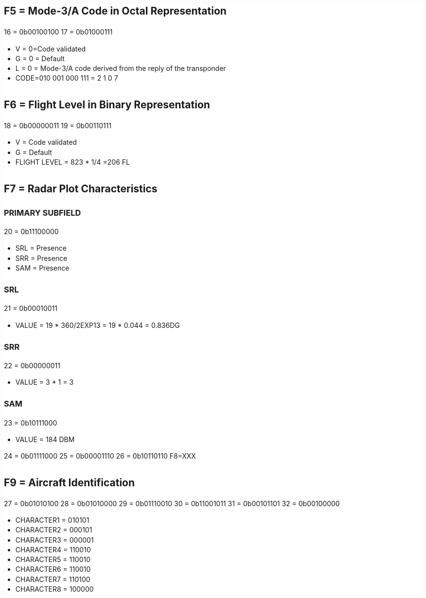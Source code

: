 ## F5 = Mode-3/A Code in Octal Representation
16 = 0b00100100
17 = 0b01000111
- V = 0=Code validated
- G = 0 = Default
- L = 0 = Mode-3/A code derived from the reply of the transponder
- CODE=010 001 000 111 = 2 1 0 7


## F6 = Flight Level in Binary Representation
18 = 0b00000011
19 = 0b00110111
- V = Code validated
- G = Default
- FLIGHT LEVEL = 823 * 1/4 =206 FL

## F7 = Radar Plot Characteristics
### PRIMARY SUBFIELD
20 = 0b11100000
- SRL = Presence
- SRR = Presence
- SAM = Presence

### SRL
21 = 0b00010011
- VALUE = 19 * 360/2EXP13 = 19 * 0.044 = 0.836DG

### SRR
22 = 0b00000011
- VALUE = 3 * 1 = 3

### SAM
23 = 0b10111000
- VALUE = 184 DBM

24 = 0b01111000
25 = 0b00001110
26 = 0b10110110
F8=XXX

## F9 = Aircraft Identification
27 = 0b01010100
28 = 0b01010000
29 = 0b01110010
30 = 0b11001011
31 = 0b00101101
32 = 0b00100000
- CHARACTER1 = 010101
- CHARACTER2 = 000101
- CHARACTER3 = 000001
- CHARACTER4 = 110010
- CHARACTER5 = 110010
- CHARACTER6 = 110010
- CHARACTER7 = 110100
- CHARACTER8 = 100000
